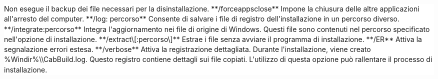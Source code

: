 </td>
<td style="border:1px solid black;">
Non esegue il backup dei file necessari per la disinstallazione.
</td>
</tr>
<tr class="alternateRow">
<td style="border:1px solid black;">
**/forceappsclose**
</td>
<td style="border:1px solid black;">
Impone la chiusura delle altre applicazioni all'arresto del computer.
</td>
</tr>
<tr>
<td style="border:1px solid black;">
**/log: percorso**
</td>
<td style="border:1px solid black;">
Consente di salvare i file di registro dell'installazione in un percorso diverso.
</td>
</tr>
<tr class="alternateRow">
<td style="border:1px solid black;">
**/integrate:percorso**
</td>
<td style="border:1px solid black;">
Integra l'aggiornamento nei file di origine di Windows. Questi file sono contenuti nel percorso specificato nell'opzione di installazione.
</td>
</tr>
<tr>
<td style="border:1px solid black;">
**/extract\[:percorso\]**
</td>
<td style="border:1px solid black;">
Estrae i file senza avviare il programma di installazione.
</td>
</tr>
<tr class="alternateRow">
<td style="border:1px solid black;">
**/ER**
</td>
<td style="border:1px solid black;">
Attiva la segnalazione errori estesa.
</td>
</tr>
<tr>
<td style="border:1px solid black;">
**/verbose**
</td>
<td style="border:1px solid black;">
Attiva la registrazione dettagliata. Durante l'installazione, viene creato %Windir%\\CabBuild.log. Questo registro contiene dettagli sui file copiati. L'utilizzo di questa opzione può rallentare il processo di installazione.
</td>
</tr>
</table>
<p> </p>